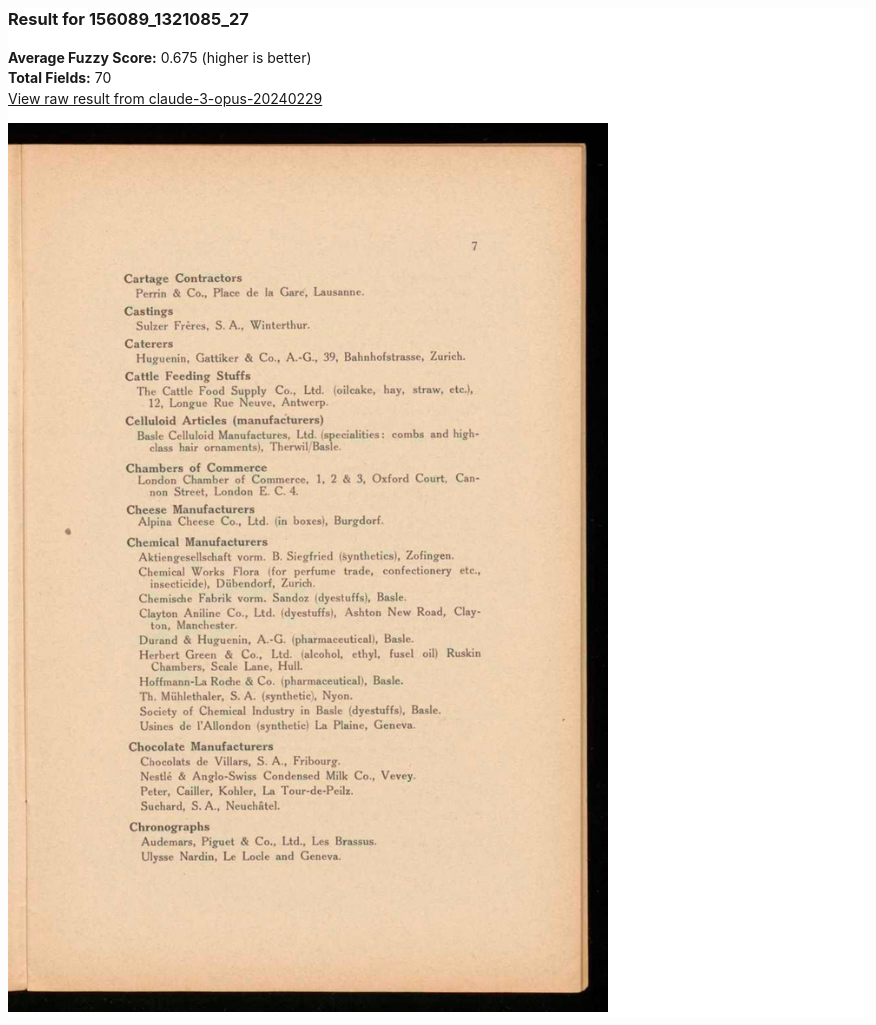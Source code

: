 ### Result for 156089_1321085_27
**Average Fuzzy Score:** 0.675 (higher is better)<br>
**Total Fields:** 70<br>
[View raw result from claude-3-opus-20240229](https://github.com/RISE-UNIBAS/humanities_data_benchmark/blob/main/results/2025-10-28/T0371/request_T0371_156089_1321085_27.json)

<img src="https://github.com/RISE-UNIBAS/humanities_data_benchmark/blob/main/benchmarks/company_lists/images/156089_1321085_27.jpg?raw=true" alt="156089_1321085_27" width="600px">
